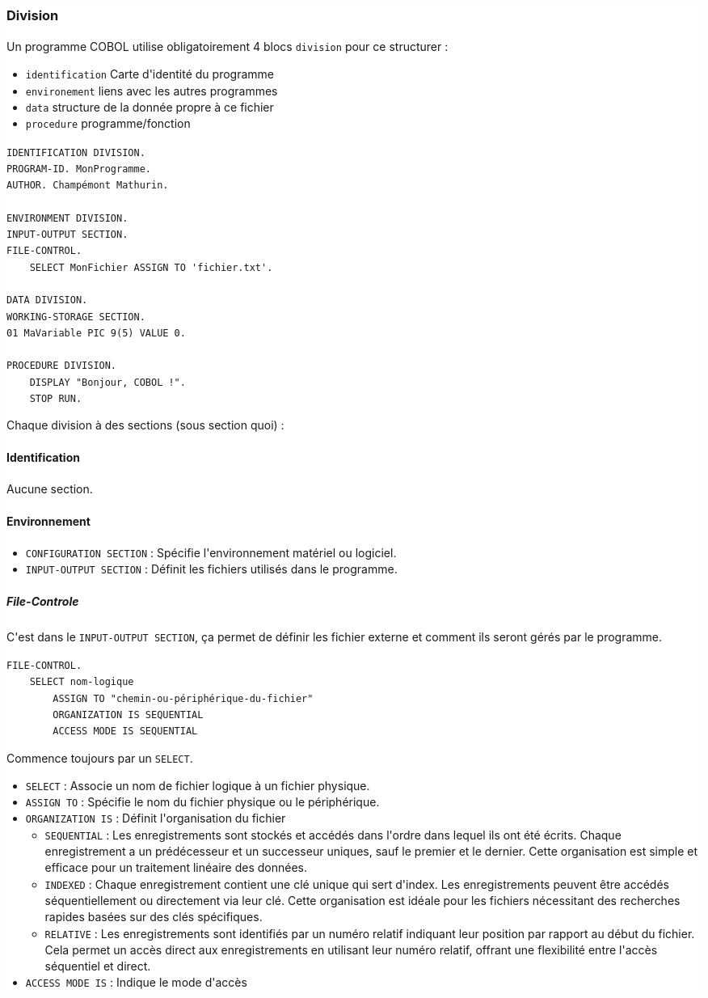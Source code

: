 ### Division

Un programme COBOL utilise obligatoirement 4 blocs `division` pour ce structurer :

- `identification` Carte d'identité du programme
- `environement` liens avec les autres programmes
- `data` structure de la donnée propre à ce fichier
- `procedure` programme/fonction

```cobol
IDENTIFICATION DIVISION.
PROGRAM-ID. MonProgramme.
AUTHOR. Champémont Mathurin.

ENVIRONMENT DIVISION.
INPUT-OUTPUT SECTION.
FILE-CONTROL.
    SELECT MonFichier ASSIGN TO 'fichier.txt'.

DATA DIVISION.
WORKING-STORAGE SECTION.
01 MaVariable PIC 9(5) VALUE 0.

PROCEDURE DIVISION.
    DISPLAY "Bonjour, COBOL !".
    STOP RUN.
```

Chaque division à des sections (sous section quoi) :

#### Identification

Aucune section.

#### Environnement

- `CONFIGURATION SECTION` : Spécifie l'environnement matériel ou logiciel.
- `INPUT-OUTPUT SECTION` : Définit les fichiers utilisés dans le programme.

##### File-Controle

C'est dans le `INPUT-OUTPUT SECTION`, ça permet de définir les fichier externe et comment ils seront gérés par le programme.

```cobol
FILE-CONTROL.
    SELECT nom-logique
        ASSIGN TO "chemin-ou-périphérique-du-fichier"
        ORGANIZATION IS SEQUENTIAL
        ACCESS MODE IS SEQUENTIAL
```

Commence toujours par un `SELECT`.

- `SELECT` : Associe un nom de fichier logique à un fichier physique.
- `ASSIGN TO` : Spécifie le nom du fichier physique ou le périphérique.
- `ORGANIZATION IS` : Définit l'organisation du fichier
  - `SEQUENTIAL` : Les enregistrements sont stockés et accédés dans l'ordre dans lequel ils ont été écrits. Chaque enregistrement a un prédécesseur et un successeur uniques, sauf le premier et le dernier. Cette organisation est simple et efficace pour un traitement linéaire des données.
  - `INDEXED` : Chaque enregistrement contient une clé unique qui sert d'index. Les enregistrements peuvent être accédés séquentiellement ou directement via leur clé. Cette organisation est idéale pour les fichiers nécessitant des recherches rapides basées sur des clés spécifiques.
  - `RELATIVE` : Les enregistrements sont identifiés par un numéro relatif indiquant leur position par rapport au début du fichier. Cela permet un accès direct aux enregistrements en utilisant leur numéro relatif, offrant une flexibilité entre l'accès séquentiel et direct.
- `ACCESS MODE IS` : Indique le mode d'accès